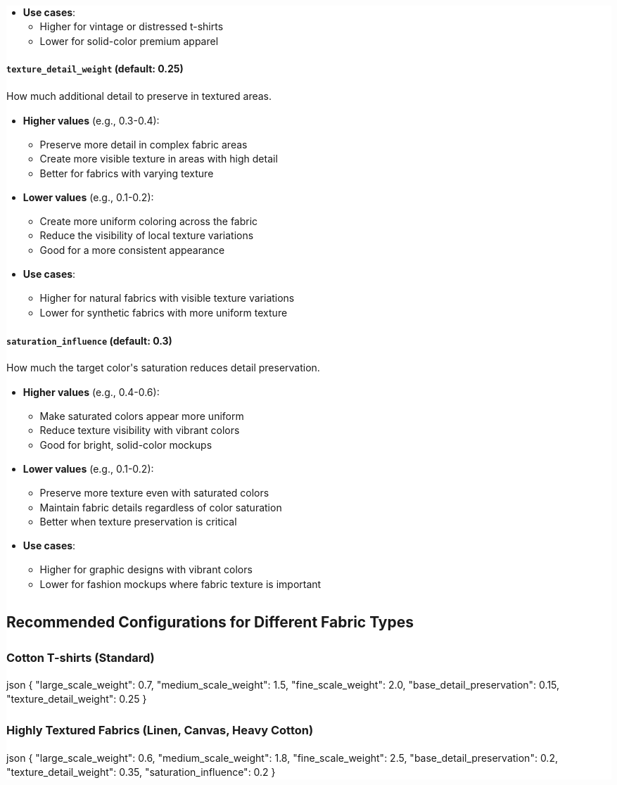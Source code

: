 - **Use cases**:
  - Higher for vintage or distressed t-shirts
  - Lower for solid-color premium apparel

#### `texture_detail_weight` (default: 0.25)

How much additional detail to preserve in textured areas.

- **Higher values** (e.g., 0.3-0.4):
  - Preserve more detail in complex fabric areas
  - Create more visible texture in areas with high detail
  - Better for fabrics with varying texture

- **Lower values** (e.g., 0.1-0.2):
  - Create more uniform coloring across the fabric
  - Reduce the visibility of local texture variations
  - Good for a more consistent appearance

- **Use cases**:
  - Higher for natural fabrics with visible texture variations
  - Lower for synthetic fabrics with more uniform texture

#### `saturation_influence` (default: 0.3)

How much the target color's saturation reduces detail preservation.

- **Higher values** (e.g., 0.4-0.6):
  - Make saturated colors appear more uniform
  - Reduce texture visibility with vibrant colors
  - Good for bright, solid-color mockups

- **Lower values** (e.g., 0.1-0.2):
  - Preserve more texture even with saturated colors
  - Maintain fabric details regardless of color saturation
  - Better when texture preservation is critical

- **Use cases**:
  - Higher for graphic designs with vibrant colors
  - Lower for fashion mockups where fabric texture is important

## Recommended Configurations for Different Fabric Types

### Cotton T-shirts (Standard)
json
{
"large_scale_weight": 0.7,
"medium_scale_weight": 1.5,
"fine_scale_weight": 2.0,
"base_detail_preservation": 0.15,
"texture_detail_weight": 0.25
}

### Highly Textured Fabrics (Linen, Canvas, Heavy Cotton)
json
{
"large_scale_weight": 0.6,
"medium_scale_weight": 1.8,
"fine_scale_weight": 2.5,
"base_detail_preservation": 0.2,
"texture_detail_weight": 0.35,
"saturation_influence": 0.2
}
